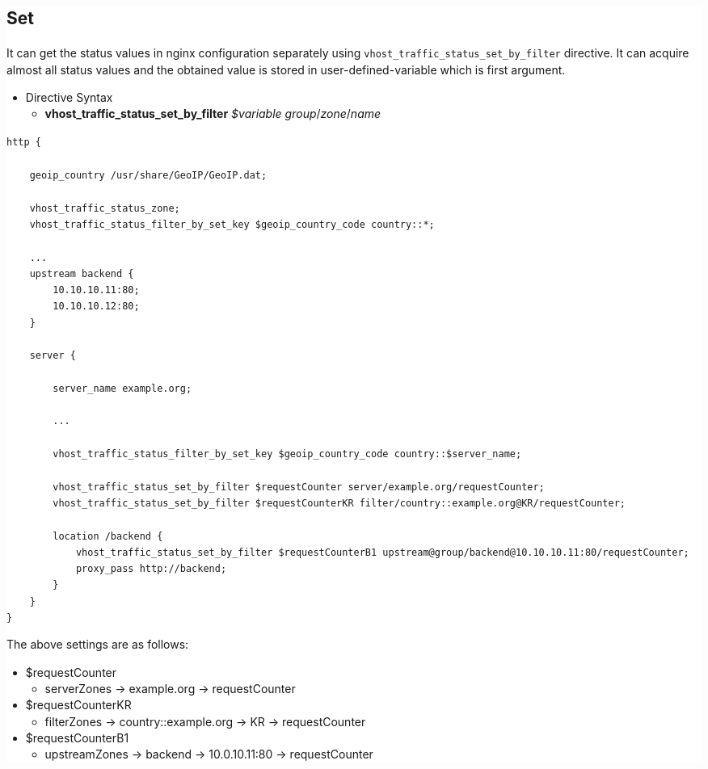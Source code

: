 ## Set
It can get the status values in nginx configuration separately using `vhost_traffic_status_set_by_filter` directive.
It can acquire almost all status values and the obtained value is stored in user-defined-variable which is first argument.

* Directive Syntax
  * **vhost_traffic_status_set_by_filter** *$variable* *group*/*zone*/*name*

```Nginx
http {

    geoip_country /usr/share/GeoIP/GeoIP.dat;

    vhost_traffic_status_zone;
    vhost_traffic_status_filter_by_set_key $geoip_country_code country::*;

    ...
    upstream backend {
        10.10.10.11:80;
        10.10.10.12:80;
    }

    server {

        server_name example.org;

        ...

        vhost_traffic_status_filter_by_set_key $geoip_country_code country::$server_name;

        vhost_traffic_status_set_by_filter $requestCounter server/example.org/requestCounter;
        vhost_traffic_status_set_by_filter $requestCounterKR filter/country::example.org@KR/requestCounter;

        location /backend {
            vhost_traffic_status_set_by_filter $requestCounterB1 upstream@group/backend@10.10.10.11:80/requestCounter;
            proxy_pass http://backend;
        }
    }
}
```

The above settings are as follows:

* $requestCounter
  * serverZones -> example.org -> requestCounter
* $requestCounterKR
  * filterZones -> country::example.org -> KR -> requestCounter
* $requestCounterB1
  * upstreamZones -> backend -> 10.0.10.11:80 -> requestCounter
